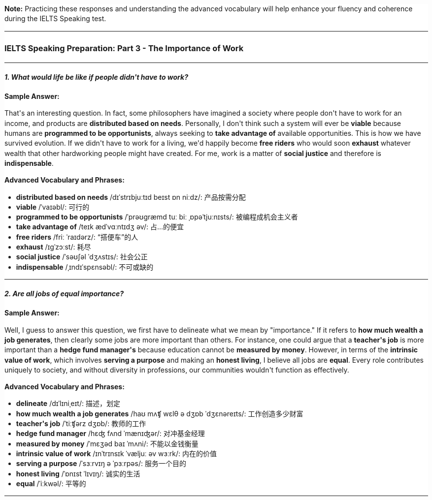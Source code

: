 
**Note:**
Practicing these responses and understanding the advanced vocabulary will help enhance your fluency and coherence during the IELTS Speaking test.

---


### IELTS Speaking Preparation: Part 3 - The Importance of Work

---

#### ***1. What would life be like if people didn't have to work?***

**Sample Answer:**

That's an interesting question. In fact, some philosophers have imagined a society where people don't have to work for an income, and products are **distributed based on needs**. Personally, I don't think such a system will ever be **viable** because humans are **programmed to be opportunists**, always seeking to **take advantage of** available opportunities. This is how we have survived evolution. If we didn't have to work for a living, we'd happily become **free riders** who would soon **exhaust** whatever wealth that other hardworking people might have created. For me, work is a matter of **social justice** and therefore is **indispensable**.

**Advanced Vocabulary and Phrases:**

- **distributed based on needs** /dɪˈstrɪbjuːtɪd beɪst ɒn niːdz/: 产品按需分配
- **viable** /ˈvaɪəbl/: 可行的
- **programmed to be opportunists** /ˈprəʊɡræmd tuː biː ˌɒpəˈtjuːnɪsts/: 被编程成机会主义者
- **take advantage of** /teɪk ædˈvɑːntɪdʒ əv/: 占…的便宜
- **free riders** /friː ˈraɪdərz/: “搭便车”的人
- **exhaust** /ɪɡˈzɔːst/: 耗尽
- **social justice** /ˈsəʊʃəl ˈdʒʌstɪs/: 社会公正
- **indispensable** /ˌɪndɪˈspɛnsəbl/: 不可或缺的

---

#### ***2. Are all jobs of equal importance?***

**Sample Answer:**

Well, I guess to answer this question, we first have to delineate what we mean by "importance." If it refers to **how much wealth a job generates**, then clearly some jobs are more important than others. For instance, one could argue that a **teacher's job** is more important than a **hedge fund manager's** because education cannot be **measured by money**. However, in terms of the **intrinsic value of work**, which involves **serving a purpose** and making an **honest living**, I believe all jobs are **equal**. Every role contributes uniquely to society, and without diversity in professions, our communities wouldn't function as effectively.

**Advanced Vocabulary and Phrases:**

- **delineate** /dɪˈlɪniˌeɪt/: 描述，划定
- **how much wealth a job generates** /haʊ mʌʧ wɛlθ ə dʒɒb ˈdʒɛnəreɪts/: 工作创造多少财富
- **teacher's job** /ˈtiːʧərz dʒɒb/: 教师的工作
- **hedge fund manager** /hɛʤ fʌnd ˈmænɪʤər/: 对冲基金经理
- **measured by money** /ˈmɛʒəd baɪ ˈmʌni/: 不能以金钱衡量
- **intrinsic value of work** /ɪnˈtrɪnsɪk ˈvæljuː əv wɜːrk/: 内在的价值
- **serving a purpose** /ˈsɜːrvɪŋ ə ˈpɜːrpəs/: 服务一个目的
- **honest living** /ˈɒnɪst ˈlɪvɪŋ/: 诚实的生活
- **equal** /ˈiːkwəl/: 平等的

---